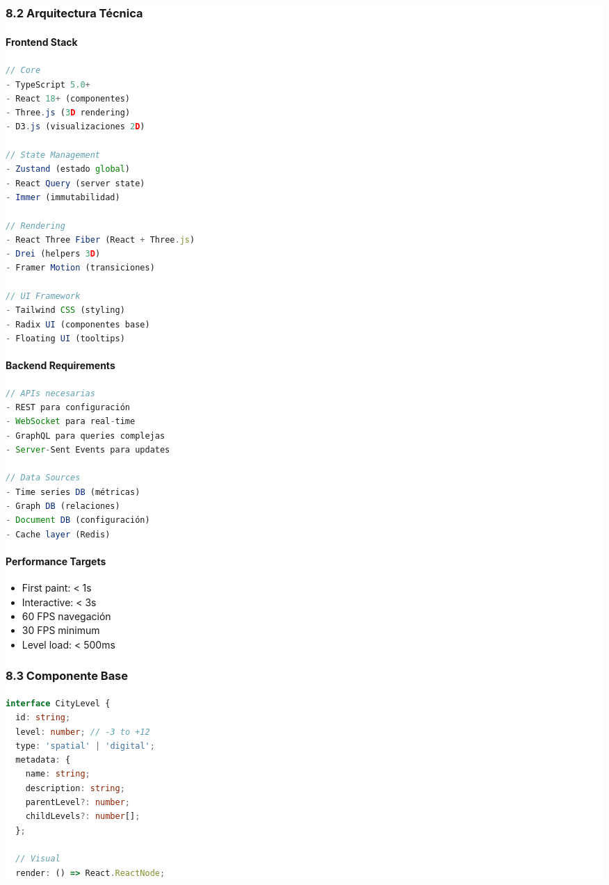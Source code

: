 ### **8.2 Arquitectura Técnica**

#### **Frontend Stack**
```javascript
// Core
- TypeScript 5.0+
- React 18+ (componentes)
- Three.js (3D rendering)
- D3.js (visualizaciones 2D)

// State Management  
- Zustand (estado global)
- React Query (server state)
- Immer (immutabilidad)

// Rendering
- React Three Fiber (React + Three.js)
- Drei (helpers 3D)
- Framer Motion (transiciones)

// UI Framework
- Tailwind CSS (styling)
- Radix UI (componentes base)
- Floating UI (tooltips)
```

#### **Backend Requirements**
```javascript
// APIs necesarias
- REST para configuración
- WebSocket para real-time
- GraphQL para queries complejas
- Server-Sent Events para updates

// Data Sources
- Time series DB (métricas)
- Graph DB (relaciones)
- Document DB (configuración)
- Cache layer (Redis)
```

#### **Performance Targets**
- First paint: < 1s
- Interactive: < 3s
- 60 FPS navegación
- 30 FPS minimum
- Level load: < 500ms

### **8.3 Componente Base**

```typescript
interface CityLevel {
  id: string;
  level: number; // -3 to +12
  type: 'spatial' | 'digital';
  metadata: {
    name: string;
    description: string;
    parentLevel?: number;
    childLevels?: number[];
  };
  
  // Visual
  render: () => React.ReactNode;
```